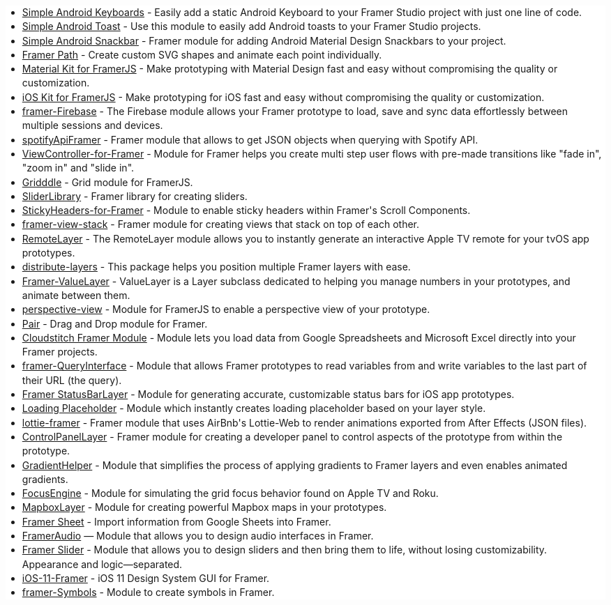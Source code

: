 * [Simple Android Keyboards](https://github.com/imaaronjames/Simple-Android-Keyboards) - Easily add a static Android Keyboard to your Framer Studio project with just one line of code.
* [Simple Android Toast](https://github.com/imaaronjames/Simple-Android-Toast) - Use this module to easily add Android toasts to your Framer Studio projects.
* [Simple Android Snackbar](https://github.com/imaaronjames/Simple-Android-Snackbar) - Framer module for adding Android Material Design Snackbars to your project.
* [Framer Path](https://github.com/vladimirshlygin/framer-path) - Create custom SVG shapes and animate each point individually.
* [Material Kit for FramerJS](https://github.com/k-vyn/framer-material-kit) - Make prototyping with Material Design fast and easy without compromising the quality or customization.
* [iOS Kit for FramerJS](https://github.com/k-vyn/framer-ios-kit) - Make prototyping for iOS fast and easy without compromising the quality or customization.
* [framer-Firebase](https://github.com/marckrenn/framer-Firebase) - The Firebase module allows your Framer prototype to load, save and sync data effortlessly between multiple sessions and devices.
* [spotifyApiFramer](https://github.com/mamezito/spotifyApiFramer) - Framer module that allows to get JSON objects when querying with Spotify API.
* [ViewController-for-Framer](https://github.com/awt2542/ViewController-for-Framer) - Module for Framer helps you create multi step user flows with pre-made transitions like "fade in", "zoom in" and "slide in".
* [Gridddle](https://github.com/Volorf/Gridddle) - Grid module for FramerJS.
* [SliderLibrary](https://github.com/floludwig/SliderLibrary) - Framer library for creating sliders.
* [StickyHeaders-for-Framer](https://github.com/72/StickyHeaders-for-Framer) - Module to enable sticky headers within Framer's Scroll Components.
* [framer-view-stack](https://github.com/alandickinson/framer-view-stack) - Framer module for creating views that stack on top of each other.
* [RemoteLayer](https://github.com/bpxl-labs/RemoteLayer) - The RemoteLayer module allows you to instantly generate an interactive Apple TV remote for your tvOS app prototypes.
* [distribute-layers](https://github.com/martenbjork/distribute-layers) - This package helps you position multiple Framer layers with ease.
* [Framer-ValueLayer](https://github.com/tjphilli/Framer-ValueLayer) - ValueLayer is a Layer subclass dedicated to helping you manage numbers in your prototypes, and animate between them.
* [perspective-view](https://github.com/mrrocks/perspective-view) - Module for FramerJS to enable a perspective view of your prototype.
* [Pair](https://github.com/IanBellomy/Pair) - Drag and Drop module for Framer.
* [Cloudstitch Framer Module](https://github.com/cloudstitch/framer.module.cloudstitch) - Module lets you load data from Google Spreadsheets and Microsoft Excel directly into your Framer projects.
* [framer-QueryInterface](https://github.com/marckrenn/framer-QueryInterface) - Module that allows Framer prototypes to read variables from and write variables to the last part of their URL (the query).
* [Framer StatusBarLayer](https://github.com/bpxl-labs/StatusBarLayer) - Module for generating accurate, customizable status bars for iOS app prototypes.
* [Loading Placeholder](https://github.com/zehfernandes/framer-loadingplaceholder) - Module which instantly creates loading placeholder based on your layer style.
* [lottie-framer](https://github.com/72/lottie-framer) - Framer module that uses AirBnb's Lottie-Web to render animations exported from After Effects (JSON files).
* [ControlPanelLayer](https://github.com/bpxl-labs/ControlPanelLayer) - Framer module for creating a developer panel to control aspects of the prototype from within the prototype.
* [GradientHelper](https://github.com/bpxl-labs/GradientHelper) - Module that simplifies the process of applying gradients to Framer layers and even enables animated gradients.
* [FocusEngine](https://github.com/bpxl-labs/FocusEngine) - Module for simulating the grid focus behavior found on Apple TV and Roku.
* [MapboxLayer](https://github.com/bpxl-labs/MapboxLayer) - Module for creating powerful Mapbox maps in your prototypes.
* [Framer Sheet](https://github.com/andrewliebchen/framer-sheet) - Import information from Google Sheets into Framer.
* [FramerAudio](https://github.com/benjamindenboer/FramerAudio) — Module that allows you to design audio interfaces in Framer.
* [Framer Slider](https://github.com/benjamindenboer/FramerSlider) - Module that allows you to design sliders and then bring them to life, without losing customizability. Appearance and logic—separated.
* [iOS-11-Framer](https://github.com/brentcas/iOS-11-Framer) - iOS 11 Design System GUI for Framer.
* [framer-Symbols](https://github.com/der-lukas/framer-Symbols) - Module to create symbols in Framer.